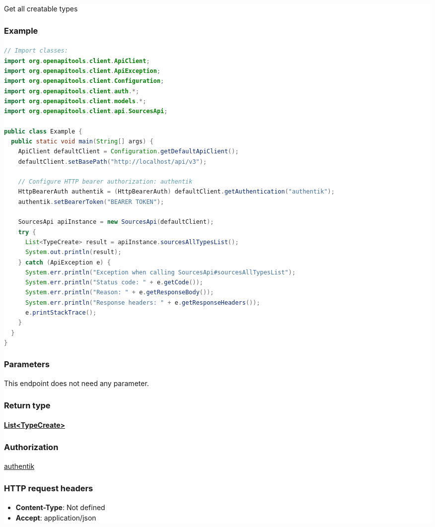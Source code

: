 

Get all creatable types

### Example
```java
// Import classes:
import org.openapitools.client.ApiClient;
import org.openapitools.client.ApiException;
import org.openapitools.client.Configuration;
import org.openapitools.client.auth.*;
import org.openapitools.client.models.*;
import org.openapitools.client.api.SourcesApi;

public class Example {
  public static void main(String[] args) {
    ApiClient defaultClient = Configuration.getDefaultApiClient();
    defaultClient.setBasePath("http://localhost/api/v3");
    
    // Configure HTTP bearer authorization: authentik
    HttpBearerAuth authentik = (HttpBearerAuth) defaultClient.getAuthentication("authentik");
    authentik.setBearerToken("BEARER TOKEN");

    SourcesApi apiInstance = new SourcesApi(defaultClient);
    try {
      List<TypeCreate> result = apiInstance.sourcesAllTypesList();
      System.out.println(result);
    } catch (ApiException e) {
      System.err.println("Exception when calling SourcesApi#sourcesAllTypesList");
      System.err.println("Status code: " + e.getCode());
      System.err.println("Reason: " + e.getResponseBody());
      System.err.println("Response headers: " + e.getResponseHeaders());
      e.printStackTrace();
    }
  }
}
```

### Parameters
This endpoint does not need any parameter.

### Return type

[**List&lt;TypeCreate&gt;**](TypeCreate.md)

### Authorization

[authentik](../README.md#authentik)

### HTTP request headers

 - **Content-Type**: Not defined
 - **Accept**: application/json
